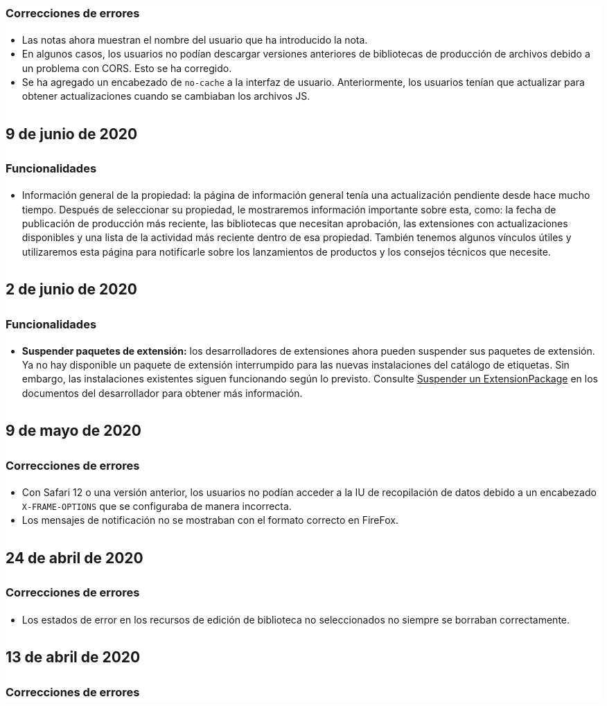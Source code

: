 ### Correcciones de errores

* Las notas ahora muestran el nombre del usuario que ha introducido la nota.
* En algunos casos, los usuarios no podían descargar versiones anteriores de bibliotecas de producción de archivos debido a un problema con CORS. Esto se ha corregido.
* Se ha agregado un encabezado de `no-cache` a la interfaz de usuario. Anteriormente, los usuarios tenían que actualizar para obtener actualizaciones cuando se cambiaban los archivos JS.

## 9 de junio de 2020

### Funcionalidades

* Información general de la propiedad: la página de información general tenía una actualización pendiente desde hace mucho tiempo. Después de seleccionar su propiedad, le mostraremos información importante sobre esta, como: la fecha de publicación de producción más reciente, las bibliotecas que necesitan aprobación, las extensiones con actualizaciones disponibles y una lista de la actividad más reciente dentro de esa propiedad. También tenemos algunos vínculos útiles y utilizaremos esta página para notificarle sobre los lanzamientos de productos y los consejos técnicos que necesite.

## 2 de junio de 2020

### Funcionalidades

* **Suspender paquetes de extensión:** los desarrolladores de extensiones ahora pueden suspender sus paquetes de extensión. Ya no hay disponible un paquete de extensión interrumpido para las nuevas instalaciones del catálogo de etiquetas. Sin embargo, las instalaciones existentes siguen funcionando según lo previsto. Consulte [Suspender un ExtensionPackage](https://developer.adobelaunch.com/api/reference/1.0/extension_packages/discontinue/) en los documentos del desarrollador para obtener más información.

## 9 de mayo de 2020

### Correcciones de errores

* Con Safari 12 o una versión anterior, los usuarios no podían acceder a la IU de recopilación de datos debido a un encabezado `X-FRAME-OPTIONS` que se configuraba de manera incorrecta.
* Los mensajes de notificación no se mostraban con el formato correcto en FireFox.

## 24 de abril de 2020

### Correcciones de errores

* Los estados de error en los recursos de edición de biblioteca no seleccionados no siempre se borraban correctamente.

## 13 de abril de 2020

### Correcciones de errores
